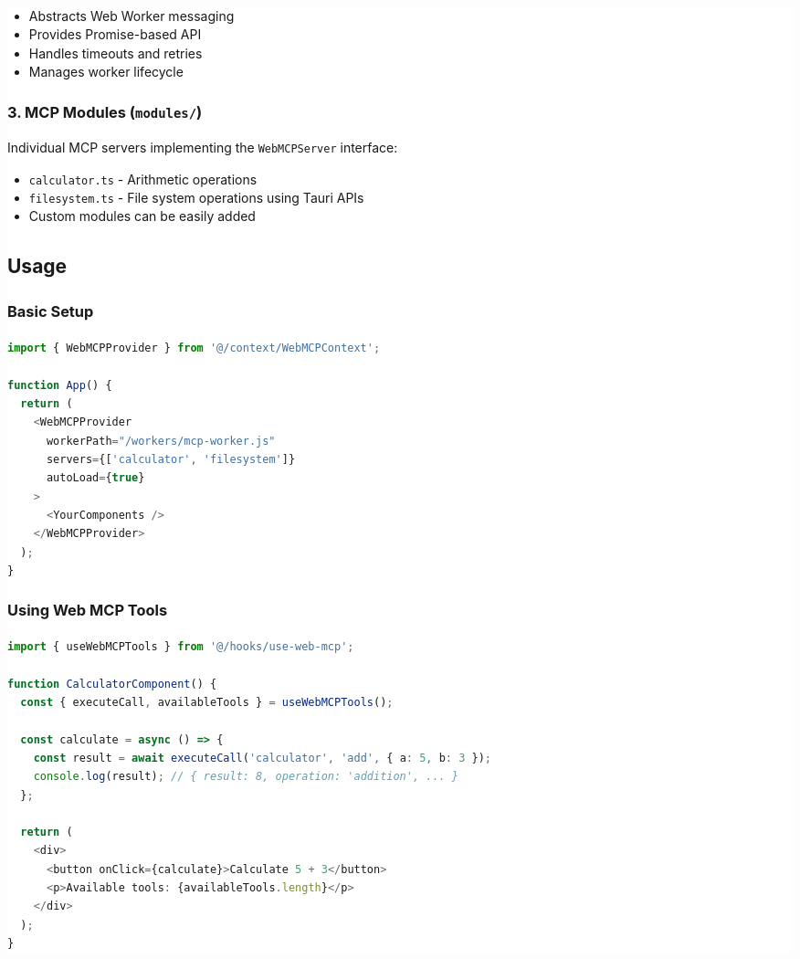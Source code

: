 - Abstracts Web Worker messaging
- Provides Promise-based API
- Handles timeouts and retries
- Manages worker lifecycle

### 3. MCP Modules (`modules/`)

Individual MCP servers implementing the `WebMCPServer` interface:

- `calculator.ts` - Arithmetic operations
- `filesystem.ts` - File system operations using Tauri APIs
- Custom modules can be easily added

## Usage

### Basic Setup

```typescript
import { WebMCPProvider } from '@/context/WebMCPContext';

function App() {
  return (
    <WebMCPProvider
      workerPath="/workers/mcp-worker.js"
      servers={['calculator', 'filesystem']}
      autoLoad={true}
    >
      <YourComponents />
    </WebMCPProvider>
  );
}
```

### Using Web MCP Tools

```typescript
import { useWebMCPTools } from '@/hooks/use-web-mcp';

function CalculatorComponent() {
  const { executeCall, availableTools } = useWebMCPTools();

  const calculate = async () => {
    const result = await executeCall('calculator', 'add', { a: 5, b: 3 });
    console.log(result); // { result: 8, operation: 'addition', ... }
  };

  return (
    <div>
      <button onClick={calculate}>Calculate 5 + 3</button>
      <p>Available tools: {availableTools.length}</p>
    </div>
  );
}
```
